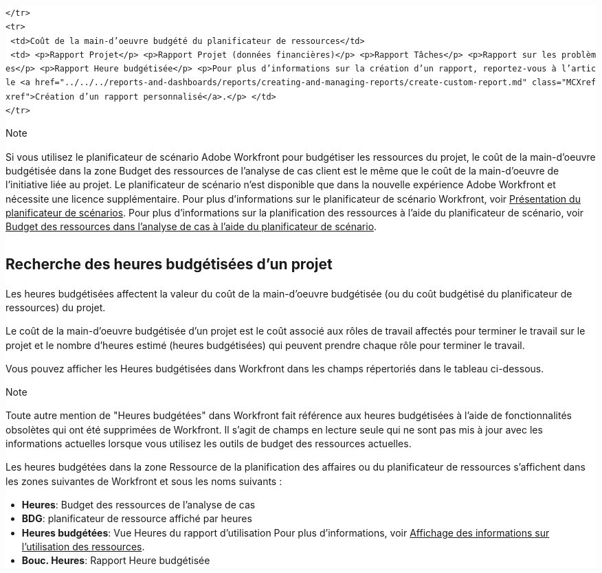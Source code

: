     </tr> 
    <tr> 
     <td>Coût de la main-d’oeuvre budgété du planificateur de ressources</td> 
     <td> <p>Rapport Projet</p> <p>Rapport Projet (données financières)</p> <p>Rapport Tâches</p> <p>Rapport sur les problèmes</p> <p>Rapport Heure budgétisée</p> <p>Pour plus d’informations sur la création d’un rapport, reportez-vous à l’article <a href="../../../reports-and-dashboards/reports/creating-and-managing-reports/create-custom-report.md" class="MCXref xref">Création d’un rapport personnalisé</a>.</p> </td> 
    </tr> 
   </tbody> 
  </table>

>[!NOTE]
>
>Si vous utilisez le planificateur de scénario Adobe Workfront pour budgétiser les ressources du projet, le coût de la main-d’oeuvre budgétisée dans la zone Budget des ressources de l’analyse de cas client est le même que le coût de la main-d’oeuvre de l’initiative liée au projet. Le planificateur de scénario n’est disponible que dans la nouvelle expérience Adobe Workfront et nécessite une licence supplémentaire. Pour plus d’informations sur le planificateur de scénario Workfront, voir [Présentation du planificateur de scénarios](../../../scenario-planner/scenario-planner-overview.md). Pour plus d’informations sur la planification des ressources à l’aide du planificateur de scénario, voir [Budget des ressources dans l’analyse de cas à l’aide du planificateur de scénario](../../../manage-work/projects/define-a-business-case/budget-resources-in-business-case-use-scenario-planner.md).

## Recherche des heures budgétisées d’un projet



Les heures budgétisées affectent la valeur du coût de la main-d’oeuvre budgétisée (ou du coût budgétisé du planificateur de ressources) du projet.

Le coût de la main-d’oeuvre budgétisée d’un projet est le coût associé aux rôles de travail affectés pour terminer le travail sur le projet et le nombre d’heures estimé (heures budgétisées) qui peuvent prendre chaque rôle pour terminer le travail.

Vous pouvez afficher les Heures budgétisées dans Workfront dans les champs répertoriés dans le tableau ci-dessous.

>[!NOTE]
>
>Toute autre mention de &quot;Heures budgétées&quot; dans Workfront fait référence aux heures budgétisées à l’aide de fonctionnalités obsolètes qui ont été supprimées de Workfront. Il s’agit de champs en lecture seule qui ne sont pas mis à jour avec les informations actuelles lorsque vous utilisez les outils de budget des ressources actuelles.

Les heures budgétées dans la zone Ressource de la planification des affaires ou du planificateur de ressources s’affichent dans les zones suivantes de Workfront et sous les noms suivants :

* **Heures**: Budget des ressources de l’analyse de cas
* **BDG**: planificateur de ressource affiché par heures
* **Heures budgétées**: Vue Heures du rapport d’utilisation Pour plus d’informations, voir [Affichage des informations sur l’utilisation des ressources](../../../resource-mgmt/resource-utilization/view-utilization-information.md).
* **Bouc. Heures**: Rapport Heure budgétisée
